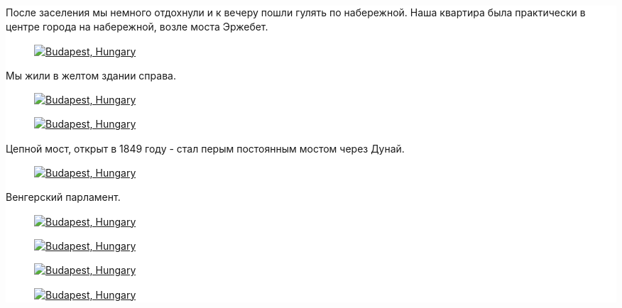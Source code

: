 <section class="text-block">
  После заселения мы немного отдохнули и к вечеру пошли гулять по набережной.
  Наша квартира была практически в центре города на набережной, возле моста Эржебет.
</section>

<section class="image-gallery" itemscope itemtype="http://schema.org/ImageGallery">
  <figure itemprop="associatedMedia" itemscope itemtype="http://schema.org/ImageObject">
    <a href="/images/posts/2016/budapest-hungary/DSC09647-2000.jpg" itemprop="contentUrl" data-size="2000x1333">
      <img src="/images/bg.png" data-src="/images/posts/2016/budapest-hungary/DSC09647-1000.jpg" width="1000" height="667" itemprop="thumbnail" alt="Budapest, Hungary" />
    </a>
  </figure>
  <p>Мы жили в желтом здании справа.</p>
  <figure itemprop="associatedMedia" itemscope itemtype="http://schema.org/ImageObject">
    <a href="/images/posts/2016/budapest-hungary/DSC09652-2000.jpg" itemprop="contentUrl" data-size="2000x1333">
      <img src="/images/bg.png" data-src="/images/posts/2016/budapest-hungary/DSC09652-1000.jpg" width="1000" height="667" itemprop="thumbnail" alt="Budapest, Hungary" />
    </a>
  </figure>
  <figure itemprop="associatedMedia" itemscope itemtype="http://schema.org/ImageObject">
    <a href="/images/posts/2016/budapest-hungary/DSC09661-2000.jpg" itemprop="contentUrl" data-size="2000x1333">
      <img src="/images/bg.png" data-src="/images/posts/2016/budapest-hungary/DSC09661-1000.jpg" width="1000" height="667" itemprop="thumbnail" alt="Budapest, Hungary" />
    </a>
  </figure>
  <p>Цепной мост, открыт в 1849 году - стал перым постоянным мостом через Дунай.</p>
  <figure itemprop="associatedMedia" itemscope itemtype="http://schema.org/ImageObject">
    <a href="/images/posts/2016/budapest-hungary/DSC09673-2000.jpg" itemprop="contentUrl" data-size="2000x1333">
      <img src="/images/bg.png" data-src="/images/posts/2016/budapest-hungary/DSC09673-1000.jpg" width="1000" height="667" itemprop="thumbnail" alt="Budapest, Hungary" />
    </a>
  </figure>
  <p>Венгерский парламент.</p>
  <figure itemprop="associatedMedia" itemscope itemtype="http://schema.org/ImageObject">
    <a href="/images/posts/2016/budapest-hungary/DSC09689-2000.jpg" itemprop="contentUrl" data-size="2000x1333">
      <img src="/images/bg.png" data-src="/images/posts/2016/budapest-hungary/DSC09689-1000.jpg" width="1000" height="667" itemprop="thumbnail" alt="Budapest, Hungary" />
    </a>
  </figure>
  <div class="image-row">
    <figure itemprop="associatedMedia" itemscope itemtype="http://schema.org/ImageObject">
      <a href="/images/posts/2016/budapest-hungary/DSC09692-2000.jpg" itemprop="contentUrl" data-size="2000x1333">
        <img src="/images/bg.png" data-src="/images/posts/2016/budapest-hungary/DSC09692-750.jpg" width="750" height="500" itemprop="thumbnail" alt="Budapest, Hungary" />
      </a>
    </figure>
    <figure itemprop="associatedMedia" itemscope itemtype="http://schema.org/ImageObject">
      <a href="/images/posts/2016/budapest-hungary/DSC09713-2000.jpg" itemprop="contentUrl" data-size="2000x1333">
        <img src="/images/bg.png" data-src="/images/posts/2016/budapest-hungary/DSC09713-750.jpg" width="750" height="500" itemprop="thumbnail" alt="Budapest, Hungary" />
      </a>
    </figure>
  </div>
  <figure itemprop="associatedMedia" itemscope itemtype="http://schema.org/ImageObject">
    <a href="/images/posts/2016/budapest-hungary/DSC09720-2000.jpg" itemprop="contentUrl" data-size="2000x1333">
      <img src="/images/bg.png" data-src="/images/posts/2016/budapest-hungary/DSC09720-1000.jpg" width="1000" height="667" itemprop="thumbnail" alt="Budapest, Hungary" />
    </a>
  </figure>